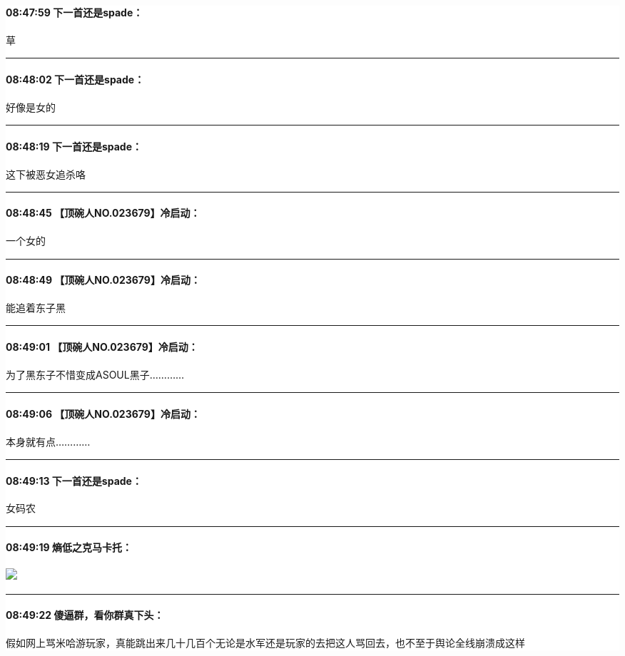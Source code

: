 #### 08:47:59  下一首还是spade：

草

*****

#### 08:48:02  下一首还是spade：

好像是女的

*****

#### 08:48:19  下一首还是spade：

这下被恶女追杀咯

*****

#### 08:48:45  【顶碗人NO.023679】冷启动：

一个女的

*****

#### 08:48:49  【顶碗人NO.023679】冷启动：

能追着东子黑

*****

#### 08:49:01  【顶碗人NO.023679】冷启动：

为了黑东子不惜变成ASOUL黑子…………

*****

#### 08:49:06  【顶碗人NO.023679】冷启动：

本身就有点…………

*****

#### 08:49:13  下一首还是spade：

女码农

*****

#### 08:49:19  熵低之克马卡托：

![](http://gchat.qpic.cn/gchatpic_new/1035154062/614391357-2879603173-D1E4C71456B96EB033A9CF26480FA960/0?term=2")

*****

#### 08:49:22  傻逼群，看你群真下头：

假如网上骂米哈游玩家，真能跳出来几十几百个无论是水军还是玩家的去把这人骂回去，也不至于舆论全线崩溃成这样
